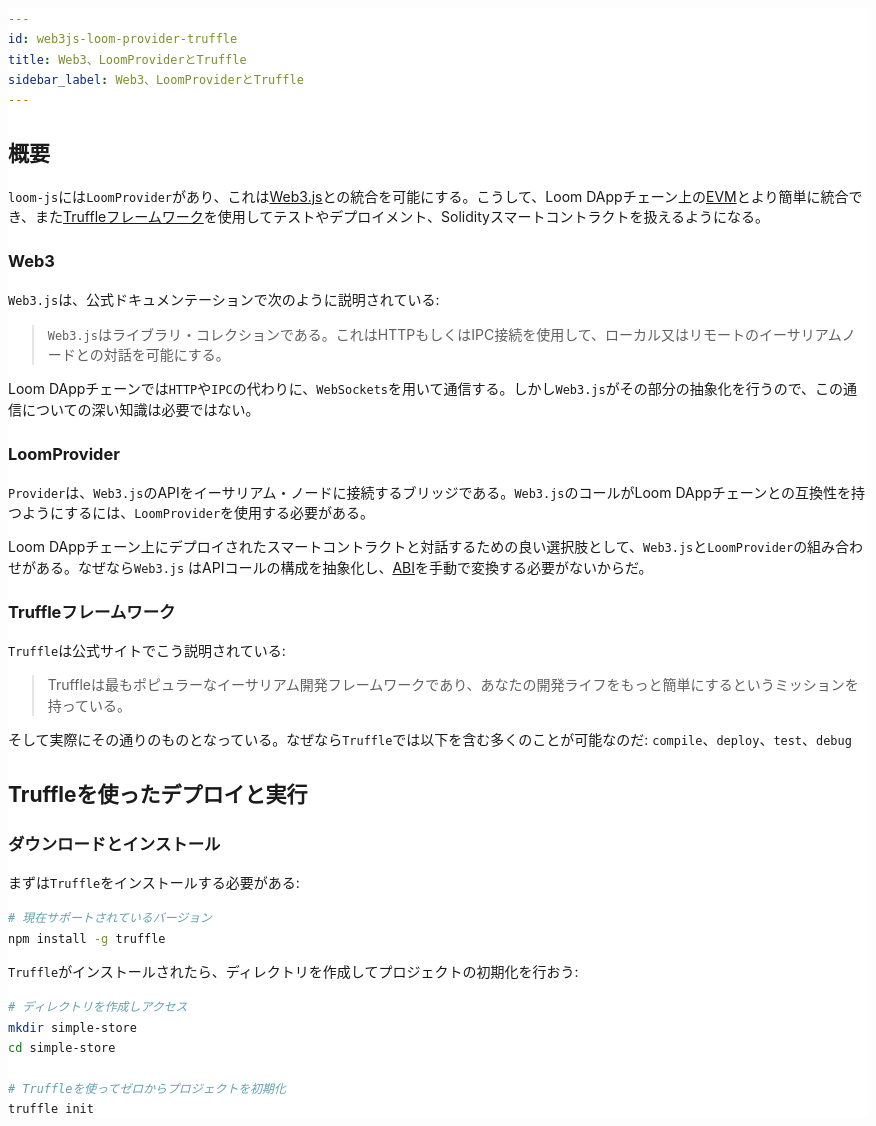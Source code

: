 ```yaml
---
id: web3js-loom-provider-truffle
title: Web3、LoomProviderとTruffle
sidebar_label: Web3、LoomProviderとTruffle
---
```

## 概要

`loom-js`には`LoomProvider`があり、これは[Web3.js](https://github.com/ethereum/web3.js)との統合を可能にする。こうして、Loom DAppチェーン上の[EVM](evm.html)とより簡単に統合でき、また[Truffleフレームワーク](http://truffleframework.com/)を使用してテストやデプロイメント、Solidityスマートコントラクトを扱えるようになる。

### Web3

`Web3.js`は、公式ドキュメンテーションで次のように説明されている:

> `Web3.js`はライブラリ・コレクションである。これはHTTPもしくはIPC接続を使用して、ローカル又はリモートのイーサリアムノードとの対話を可能にする。

Loom DAppチェーンでは`HTTP`や`IPC`の代わりに、`WebSockets`を用いて通信する。しかし`Web3.js`がその部分の抽象化を行うので、この通信についての深い知識は必要ではない。

### LoomProvider

`Provider`は、`Web3.js`のAPIをイーサリアム・ノードに接続するブリッジである。`Web3.js`のコールがLoom DAppチェーンとの互換性を持つようにするには、`LoomProvider`を使用する必要がある。

Loom DAppチェーン上にデプロイされたスマートコントラクトと対話するための良い選択肢として、`Web3.js`と`LoomProvider`の組み合わせがある。なぜなら`Web3.js` はAPIコールの構成を抽象化し、[ABI](https://solidity.readthedocs.io/en/develop/abi-spec.html)を手動で変換する必要がないからだ。

### Truffleフレームワーク

`Truffle`は公式サイトでこう説明されている:

> Truffleは最もポピュラーなイーサリアム開発フレームワークであり、あなたの開発ライフをもっと簡単にするというミッションを持っている。

そして実際にその通りのものとなっている。なぜなら`Truffle`では以下を含む多くのことが可能なのだ: `compile`、`deploy`、`test`、`debug`

## Truffleを使ったデプロイと実行

### ダウンロードとインストール

まずは`Truffle`をインストールする必要がある:

```bash
# 現在サポートされているバージョン
npm install -g truffle
```

`Truffle`がインストールされたら、ディレクトリを作成してプロジェクトの初期化を行おう:

```bash
# ディレクトリを作成しアクセス
mkdir simple-store
cd simple-store

# Truffleを使ってゼロからプロジェクトを初期化
truffle init
```
